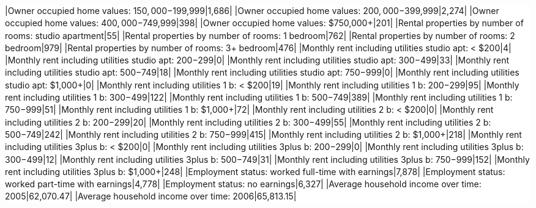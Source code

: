 |Owner occupied home values: $150,000-$199,999|1,686|
|Owner occupied home values: $200,000-$399,999|2,274|
|Owner occupied home values: $400,000-$749,999|398|
|Owner occupied home values: $750,000+|201|
|Rental properties by number of rooms: studio apartment|55|
|Rental properties by number of rooms: 1 bedroom|762|
|Rental properties by number of rooms: 2 bedroom|979|
|Rental properties by number of rooms: 3+ bedroom|476|
|Monthly rent including utilities studio apt: < $200|4|
|Monthly rent including utilities studio apt: $200-$299|0|
|Monthly rent including utilities studio apt: $300-$499|33|
|Monthly rent including utilities studio apt: $500-$749|18|
|Monthly rent including utilities studio apt: $750-$999|0|
|Monthly rent including utilities studio apt: $1,000+|0|
|Monthly rent including utilities 1 b: < $200|19|
|Monthly rent including utilities 1 b: $200-$299|95|
|Monthly rent including utilities 1 b: $300-$499|122|
|Monthly rent including utilities 1 b: $500-$749|389|
|Monthly rent including utilities 1 b: $750-$999|51|
|Monthly rent including utilities 1 b: $1,000+|72|
|Monthly rent including utilities 2 b: < $200|0|
|Monthly rent including utilities 2 b: $200-$299|20|
|Monthly rent including utilities 2 b: $300-$499|55|
|Monthly rent including utilities 2 b: $500-$749|242|
|Monthly rent including utilities 2 b: $750-$999|415|
|Monthly rent including utilities 2 b: $1,000+|218|
|Monthly rent including utilities 3plus b: < $200|0|
|Monthly rent including utilities 3plus b: $200-$299|0|
|Monthly rent including utilities 3plus b: $300-$499|12|
|Monthly rent including utilities 3plus b: $500-$749|31|
|Monthly rent including utilities 3plus b: $750-$999|152|
|Monthly rent including utilities 3plus b: $1,000+|248|
|Employment status: worked full-time with earnings|7,878|
|Employment status: worked part-time with earnings|4,778|
|Employment status: no earnings|6,327|
|Average household income over time: 2005|62,070.47|
|Average household income over time: 2006|65,813.15|